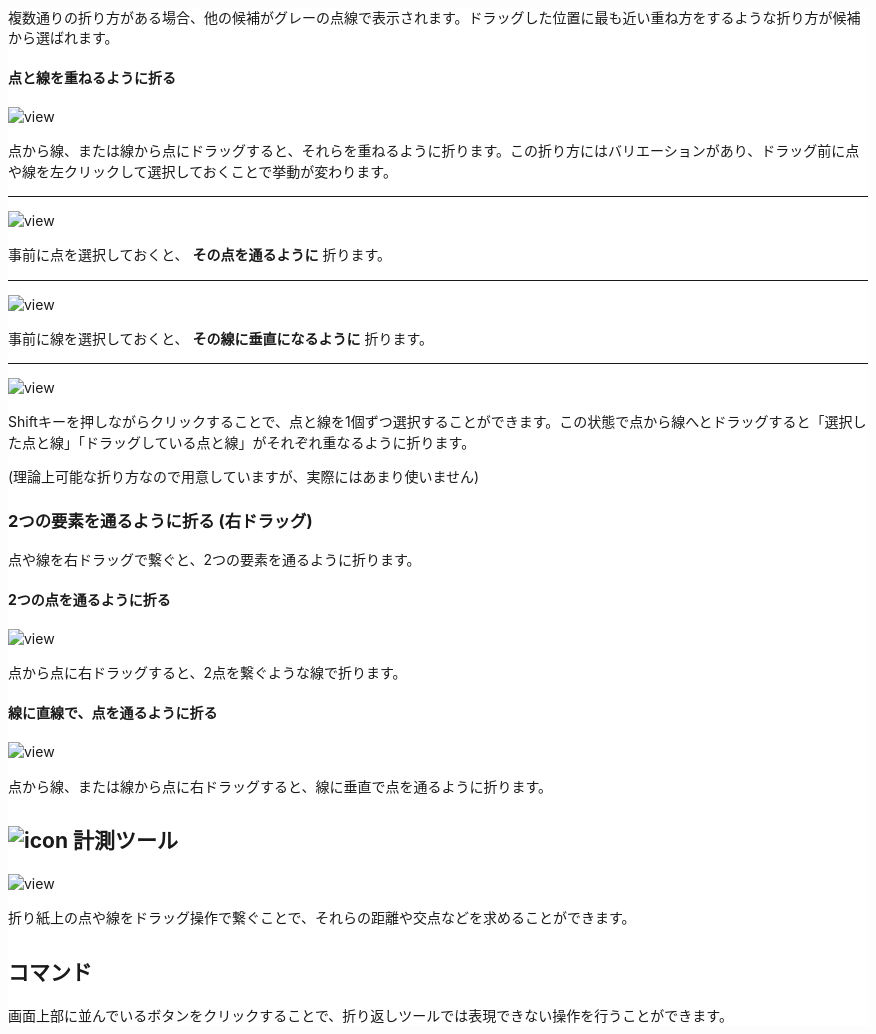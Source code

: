 複数通りの折り方がある場合、他の候補がグレーの点線で表示されます。ドラッグした位置に最も近い重ね方をするような折り方が候補から選ばれます。

#### 点と線を重ねるように折る

![view](https://github.com/mino-ri/Orimath/blob/master/Documents/Images/axiom8.png?raw=true)

点から線、または線から点にドラッグすると、それらを重ねるように折ります。この折り方にはバリエーションがあり、ドラッグ前に点や線を左クリックして選択しておくことで挙動が変わります。

---

![view](https://github.com/mino-ri/Orimath/blob/master/Documents/Images/axiom5.png?raw=true)

事前に点を選択しておくと、 **その点を通るように** 折ります。

---

![view](https://github.com/mino-ri/Orimath/blob/master/Documents/Images/axiom7.png?raw=true)

事前に線を選択しておくと、 **その線に垂直になるように** 折ります。

---

![view](https://github.com/mino-ri/Orimath/blob/master/Documents/Images/axiom6.png?raw=true)

Shiftキーを押しながらクリックすることで、点と線を1個ずつ選択することができます。この状態で点から線へとドラッグすると「選択した点と線」「ドラッグしている点と線」がそれぞれ重なるように折ります。

(理論上可能な折り方なので用意していますが、実際にはあまり使いません)

### 2つの要素を通るように折る (右ドラッグ)

点や線を右ドラッグで繋ぐと、2つの要素を通るように折ります。

#### 2つの点を通るように折る

![view](https://github.com/mino-ri/Orimath/blob/master/Documents/Images/axiom1.png?raw=true)

点から点に右ドラッグすると、2点を繋ぐような線で折ります。

#### 線に直線で、点を通るように折る

![view](https://github.com/mino-ri/Orimath/blob/master/Documents/Images/axiom4.png?raw=true)

点から線、または線から点に右ドラッグすると、線に垂直で点を通るように折ります。

## ![icon](https://github.com/mino-ri/Orimath/blob/master/Plugins/Orimath.Basics/Icons/measure.png?raw=true) 計測ツール

![view](https://github.com/mino-ri/Orimath/blob/master/Documents/Images/measure.png?raw=true)

折り紙上の点や線をドラッグ操作で繋ぐことで、それらの距離や交点などを求めることができます。

## コマンド

画面上部に並んでいるボタンをクリックすることで、折り返しツールでは表現できない操作を行うことができます。
